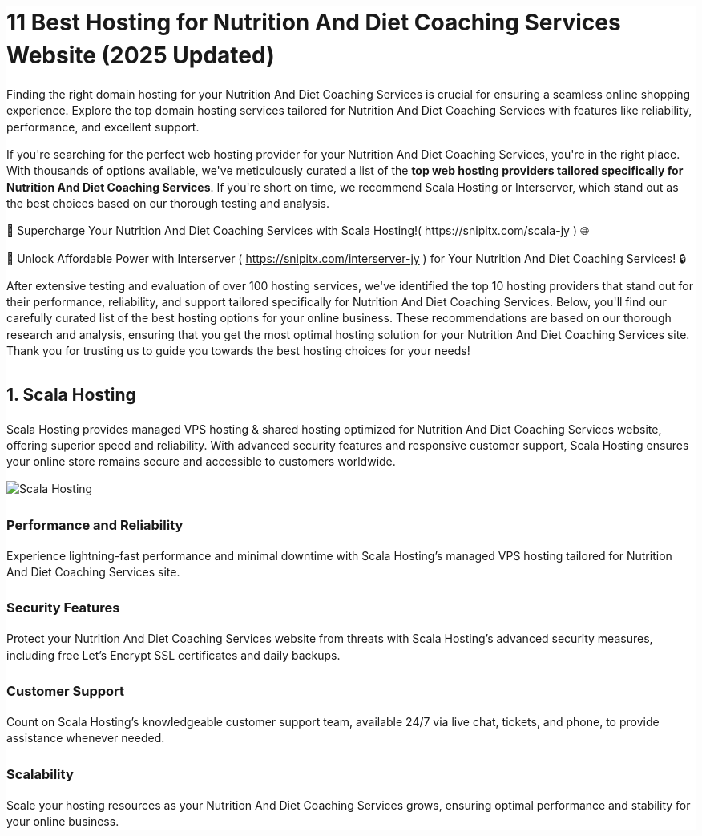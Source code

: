 # 11 Best Hosting for Nutrition And Diet Coaching Services Website (2025 Updated)

Finding the right domain hosting for your Nutrition And Diet Coaching Services is crucial for ensuring a seamless online shopping experience. Explore the top domain hosting services tailored for Nutrition And Diet Coaching Services with features like reliability, performance, and excellent support.

If you're searching for the perfect web hosting provider for your Nutrition And Diet Coaching Services, you're in the right place. With thousands of options available, we've meticulously curated a list of the **top web hosting providers tailored specifically for Nutrition And Diet Coaching Services**. If you're short on time, we recommend Scala Hosting or Interserver, which stand out as the best choices based on our thorough testing and analysis.

🚀 Supercharge Your Nutrition And Diet Coaching Services with Scala Hosting!( https://snipitx.com/scala-jy ) 🌐 

💸 Unlock Affordable Power with Interserver ( https://snipitx.com/interserver-jy ) for Your Nutrition And Diet Coaching Services! 🔒

After extensive testing and evaluation of over 100 hosting services, we've identified the top 10 hosting providers that stand out for their performance, reliability, and support tailored specifically for Nutrition And Diet Coaching Services. Below, you'll find our carefully curated list of the best hosting options for your online business. These recommendations are based on our thorough research and analysis, ensuring that you get the most optimal hosting solution for your Nutrition And Diet Coaching Services site. Thank you for trusting us to guide you towards the best hosting choices for your needs!

## 1. Scala Hosting

Scala Hosting provides managed VPS hosting & shared hosting optimized for Nutrition And Diet Coaching Services website, offering superior speed and reliability. With advanced security features and responsive customer support, Scala Hosting ensures your online store remains secure and accessible to customers worldwide.

![Scala Hosting](https://i.imgur.com/uJ5JIK3.png "Scala Web Hosting")

### Performance and Reliability
Experience lightning-fast performance and minimal downtime with Scala Hosting’s managed VPS hosting tailored for Nutrition And Diet Coaching Services site.

### Security Features
Protect your Nutrition And Diet Coaching Services website from threats with Scala Hosting’s advanced security measures, including free Let’s Encrypt SSL certificates and daily backups.

### Customer Support
Count on Scala Hosting’s knowledgeable customer support team, available 24/7 via live chat, tickets, and phone, to provide assistance whenever needed.

### Scalability
Scale your hosting resources as your Nutrition And Diet Coaching Services grows, ensuring optimal performance and stability for your online business.
